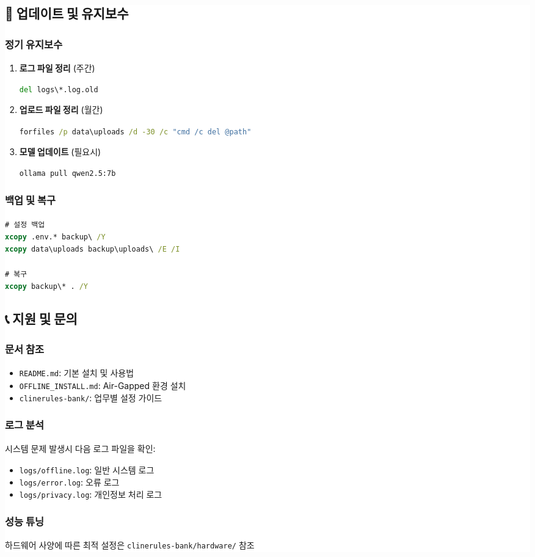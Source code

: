 ## 🔄 업데이트 및 유지보수

### 정기 유지보수
1. **로그 파일 정리** (주간)
   ```cmd
   del logs\*.log.old
   ```

2. **업로드 파일 정리** (월간)
   ```cmd
   forfiles /p data\uploads /d -30 /c "cmd /c del @path"
   ```

3. **모델 업데이트** (필요시)
   ```cmd
   ollama pull qwen2.5:7b
   ```

### 백업 및 복구
```cmd
# 설정 백업
xcopy .env.* backup\ /Y
xcopy data\uploads backup\uploads\ /E /I

# 복구
xcopy backup\* . /Y
```

## 📞 지원 및 문의

### 문서 참조
- `README.md`: 기본 설치 및 사용법
- `OFFLINE_INSTALL.md`: Air-Gapped 환경 설치
- `clinerules-bank/`: 업무별 설정 가이드

### 로그 분석
시스템 문제 발생시 다음 로그 파일을 확인:
- `logs/offline.log`: 일반 시스템 로그
- `logs/error.log`: 오류 로그
- `logs/privacy.log`: 개인정보 처리 로그

### 성능 튜닝
하드웨어 사양에 따른 최적 설정은 `clinerules-bank/hardware/` 참조
